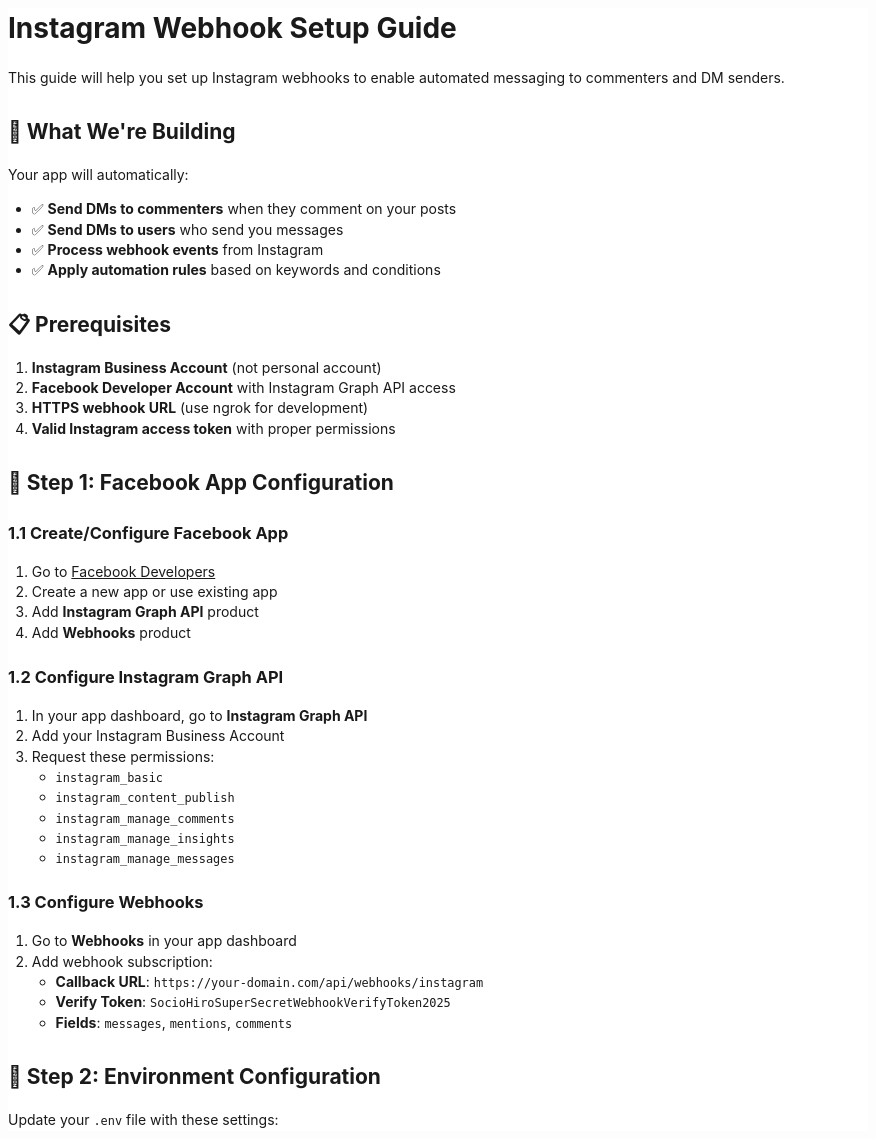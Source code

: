# Instagram Webhook Setup Guide

This guide will help you set up Instagram webhooks to enable automated messaging to commenters and DM senders.

## 🎯 What We're Building

Your app will automatically:
- ✅ **Send DMs to commenters** when they comment on your posts
- ✅ **Send DMs to users** who send you messages
- ✅ **Process webhook events** from Instagram
- ✅ **Apply automation rules** based on keywords and conditions

## 📋 Prerequisites

1. **Instagram Business Account** (not personal account)
2. **Facebook Developer Account** with Instagram Graph API access
3. **HTTPS webhook URL** (use ngrok for development)
4. **Valid Instagram access token** with proper permissions

## 🔧 Step 1: Facebook App Configuration

### 1.1 Create/Configure Facebook App
1. Go to [Facebook Developers](https://developers.facebook.com/apps/)
2. Create a new app or use existing app
3. Add **Instagram Graph API** product
4. Add **Webhooks** product

### 1.2 Configure Instagram Graph API
1. In your app dashboard, go to **Instagram Graph API**
2. Add your Instagram Business Account
3. Request these permissions:
   - `instagram_basic`
   - `instagram_content_publish`
   - `instagram_manage_comments`
   - `instagram_manage_insights`
   - `instagram_manage_messages`

### 1.3 Configure Webhooks
1. Go to **Webhooks** in your app dashboard
2. Add webhook subscription:
   - **Callback URL**: `https://your-domain.com/api/webhooks/instagram`
   - **Verify Token**: `SocioHiroSuperSecretWebhookVerifyToken2025`
   - **Fields**: `messages`, `mentions`, `comments`

## 🔧 Step 2: Environment Configuration

Update your `.env` file with these settings:
